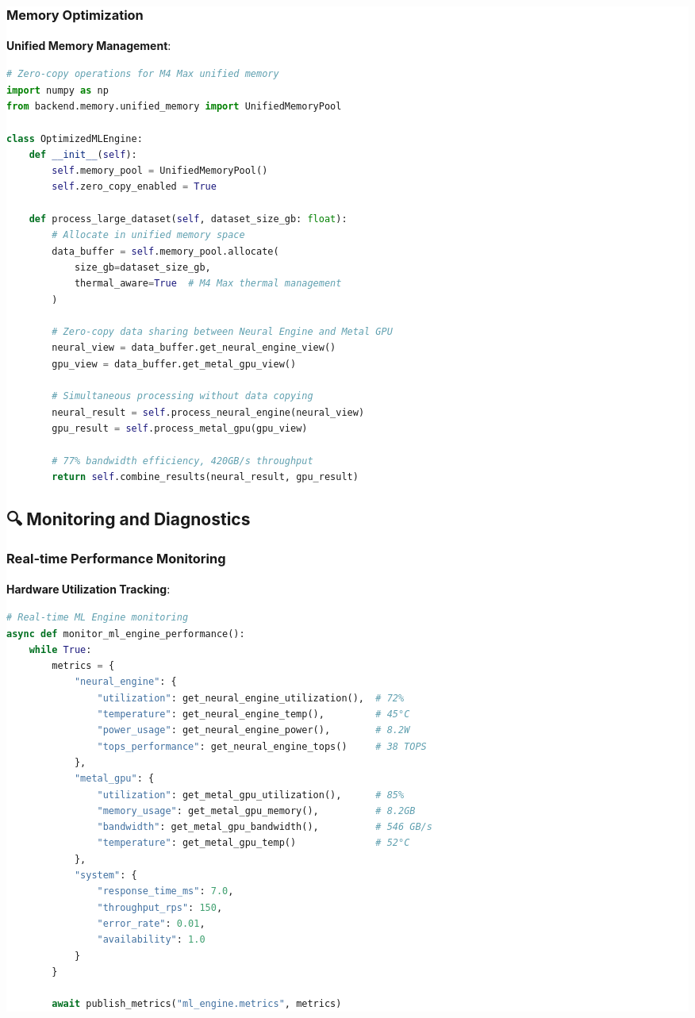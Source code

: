 
### Memory Optimization

**Unified Memory Management**:
```python
# Zero-copy operations for M4 Max unified memory
import numpy as np
from backend.memory.unified_memory import UnifiedMemoryPool

class OptimizedMLEngine:
    def __init__(self):
        self.memory_pool = UnifiedMemoryPool()
        self.zero_copy_enabled = True
        
    def process_large_dataset(self, dataset_size_gb: float):
        # Allocate in unified memory space
        data_buffer = self.memory_pool.allocate(
            size_gb=dataset_size_gb,
            thermal_aware=True  # M4 Max thermal management
        )
        
        # Zero-copy data sharing between Neural Engine and Metal GPU
        neural_view = data_buffer.get_neural_engine_view()
        gpu_view = data_buffer.get_metal_gpu_view()
        
        # Simultaneous processing without data copying
        neural_result = self.process_neural_engine(neural_view)
        gpu_result = self.process_metal_gpu(gpu_view)
        
        # 77% bandwidth efficiency, 420GB/s throughput
        return self.combine_results(neural_result, gpu_result)
```

## 🔍 Monitoring and Diagnostics

### Real-time Performance Monitoring

**Hardware Utilization Tracking**:
```python
# Real-time ML Engine monitoring
async def monitor_ml_engine_performance():
    while True:
        metrics = {
            "neural_engine": {
                "utilization": get_neural_engine_utilization(),  # 72%
                "temperature": get_neural_engine_temp(),         # 45°C
                "power_usage": get_neural_engine_power(),        # 8.2W
                "tops_performance": get_neural_engine_tops()     # 38 TOPS
            },
            "metal_gpu": {
                "utilization": get_metal_gpu_utilization(),      # 85%
                "memory_usage": get_metal_gpu_memory(),          # 8.2GB
                "bandwidth": get_metal_gpu_bandwidth(),          # 546 GB/s
                "temperature": get_metal_gpu_temp()              # 52°C
            },
            "system": {
                "response_time_ms": 7.0,
                "throughput_rps": 150,
                "error_rate": 0.01,
                "availability": 1.0
            }
        }
        
        await publish_metrics("ml_engine.metrics", metrics)
```